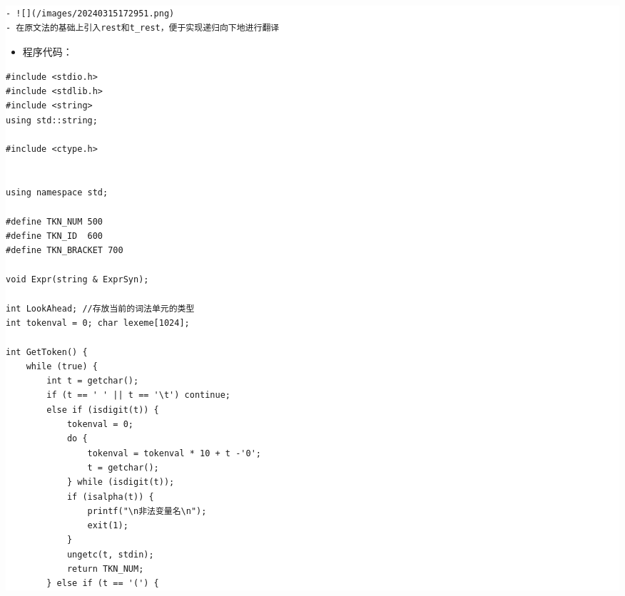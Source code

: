	- ![](/images/20240315172951.png)
	- 在原文法的基础上引入rest和t_rest，便于实现递归向下地进行翻译
- 程序代码：

```
#include <stdio.h>  
#include <stdlib.h>  
#include <string>  
using std::string;  
  
#include <ctype.h>  
  
  
using namespace std;  
  
#define TKN_NUM 500  
#define TKN_ID  600  
#define TKN_BRACKET 700  
  
void Expr(string & ExprSyn);  
  
int LookAhead; //存放当前的词法单元的类型  
int tokenval = 0; char lexeme[1024];  
  
int GetToken() {  
    while (true) {  
        int t = getchar();  
        if (t == ' ' || t == '\t') continue;  
        else if (isdigit(t)) {  
            tokenval = 0;  
            do {  
                tokenval = tokenval * 10 + t -'0';  
                t = getchar();  
            } while (isdigit(t));  
            if (isalpha(t)) {  
                printf("\n非法变量名\n");  
                exit(1);  
            }  
            ungetc(t, stdin);  
            return TKN_NUM;  
        } else if (t == '(') {  
```